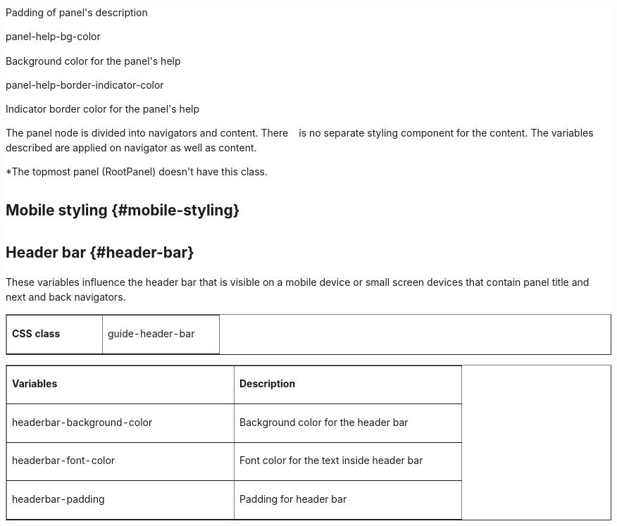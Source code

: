    <td valign="top" width="308"><p>Padding of panel's description</p> </td> 
  </tr> 
  <tr> 
   <td valign="top" width="308"><p><span class="code">panel-help-bg-color</span></p> </td> 
   <td valign="top" width="308"><p>Background color for the panel's help</p> </td> 
  </tr> 
  <tr> 
   <td valign="top" width="308"><p><span class="code">panel-help-border-indicator-color</span></p> </td> 
   <td valign="top" width="308"><p>Indicator border color for the panel's help</p> </td> 
  </tr> 
 </tbody> 
</table>

The panel node is divided into navigators and content. There `` `` is no separate styling component for the content. The variables described are applied on navigator as well as content.

&#42;The topmost panel (RootPanel) doesn't have this class.

## Mobile styling {#mobile-styling}

## Header bar {#header-bar}

These variables influence the header bar that is visible on a mobile device or small screen devices that contain panel title and next and back navigators.

<table border="1" cellpadding="0" cellspacing="0"> 
 <tbody> 
  <tr> 
   <td valign="top" width="121"><p><strong>CSS class </strong></p> </td> 
   <td valign="top" width="151"><p><span class="code">guide-header-bar</span></p> </td> 
  </tr> 
 </tbody> 
</table>

<table border="1" cellpadding="0" cellspacing="0"> 
 <tbody> 
  <tr> 
   <td valign="top" width="308"><p><strong>Variables </strong></p> </td> 
   <td valign="top" width="308"><p><strong>Description</strong></p> </td> 
  </tr> 
  <tr> 
   <td valign="top" width="308"><p><span class="code">headerbar-background-color</span></p> </td> 
   <td valign="top" width="308"><p>Background color for the header bar</p> </td> 
  </tr> 
  <tr> 
   <td valign="top" width="308"><p><span class="code">headerbar-font-color</span></p> </td> 
   <td valign="top" width="308"><p>Font color for the text inside header bar</p> </td> 
  </tr> 
  <tr> 
   <td valign="top" width="308"><p><span class="code">headerbar-padding</span></p> </td> 
   <td valign="top" width="308"><p>Padding for header bar</p> </td> 
  </tr> 
 </tbody> 
</table>
